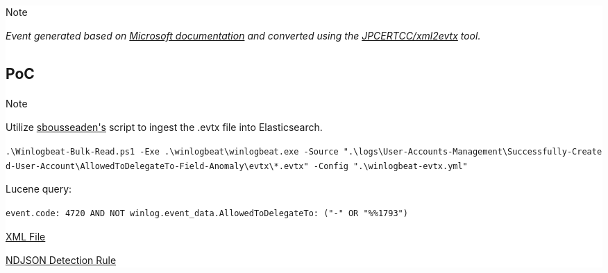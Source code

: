 > [!NOTE]
> *Event generated based on [Microsoft documentation](https://learn.microsoft.com/en-us/previous-versions/windows/it-pro/windows-10/security/threat-protection/auditing/event-4720) and converted using the [JPCERTCC/xml2evtx](https://github.com/JPCERTCC/xml2evtx) tool.*

## PoC
> [!NOTE]
> Utilize [sbousseaden's](https://github.com/sbousseaden/EVTX-ATTACK-SAMPLES) script to ingest the .evtx file into Elasticsearch. 

```
.\Winlogbeat-Bulk-Read.ps1 -Exe .\winlogbeat\winlogbeat.exe -Source ".\logs\User-Accounts-Management\Successfully-Created-User-Account\AllowedToDelegateTo-Field-Anomaly\evtx\*.evtx" -Config ".\winlogbeat-evtx.yml"
```

Lucene query:

```
event.code: 4720 AND NOT winlog.event_data.AllowedToDelegateTo: ("-" OR "%%1793")
```

[XML File](/logs/User-Accounts-Management/Successfully-Created-User-Account/AllowedToDelegateTo-Field-Anomaly/xml/AllowedToDelegateTo-Field-Anomal.xml)

[NDJSON Detection Rule](/logs/User-Accounts-Management/Successfully-Created-User-Account/AllowedToDelegateTo-Field-Anomaly/ndjson/AllowedToDelegateTo-Field-Anomal.ndjson)